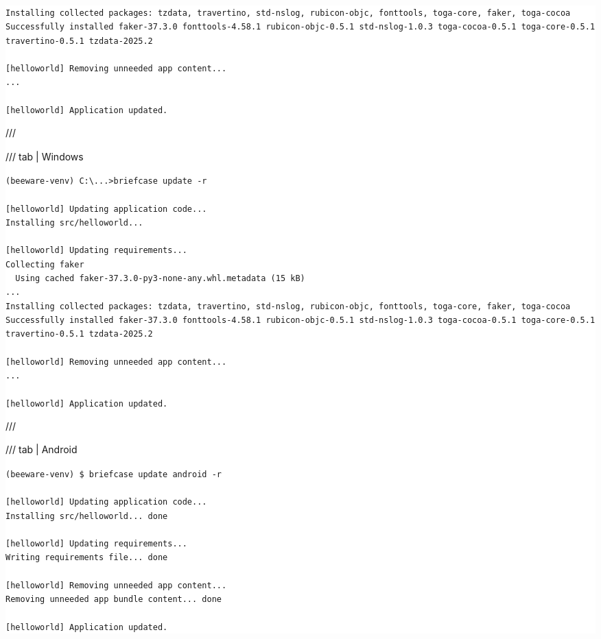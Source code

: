 ```console
Installing collected packages: tzdata, travertino, std-nslog, rubicon-objc, fonttools, toga-core, faker, toga-cocoa
Successfully installed faker-37.3.0 fonttools-4.58.1 rubicon-objc-0.5.1 std-nslog-1.0.3 toga-cocoa-0.5.1 toga-core-0.5.1 travertino-0.5.1 tzdata-2025.2

[helloworld] Removing unneeded app content...
...

[helloworld] Application updated.
```

///

/// tab | Windows

```doscon
(beeware-venv) C:\...>briefcase update -r

[helloworld] Updating application code...
Installing src/helloworld...

[helloworld] Updating requirements...
Collecting faker
  Using cached faker-37.3.0-py3-none-any.whl.metadata (15 kB)
...
Installing collected packages: tzdata, travertino, std-nslog, rubicon-objc, fonttools, toga-core, faker, toga-cocoa
Successfully installed faker-37.3.0 fonttools-4.58.1 rubicon-objc-0.5.1 std-nslog-1.0.3 toga-cocoa-0.5.1 toga-core-0.5.1 travertino-0.5.1 tzdata-2025.2

[helloworld] Removing unneeded app content...
...

[helloworld] Application updated.
```

///

/// tab | Android

```console
(beeware-venv) $ briefcase update android -r

[helloworld] Updating application code...
Installing src/helloworld... done

[helloworld] Updating requirements...
Writing requirements file... done

[helloworld] Removing unneeded app content...
Removing unneeded app bundle content... done

[helloworld] Application updated.
```
